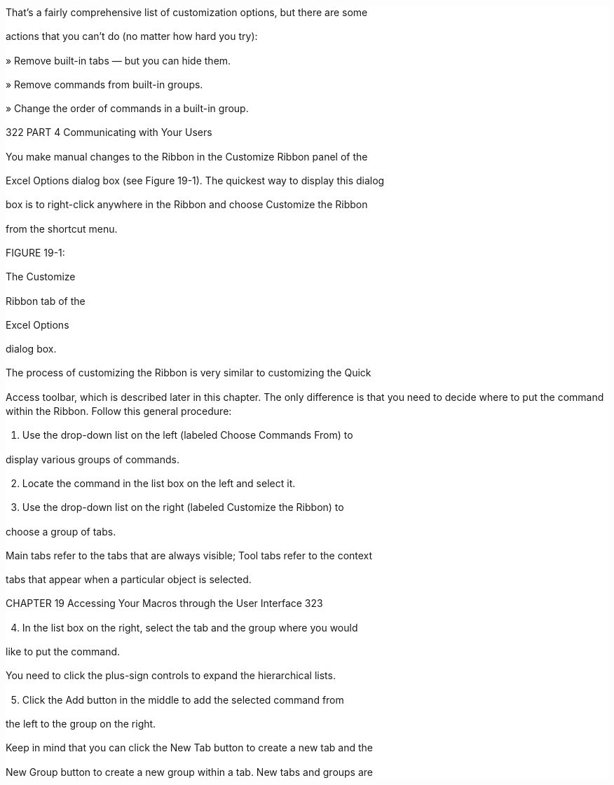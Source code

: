 That’s a fairly comprehensive list of customization options, but there are some

actions that you  can’t do (no matter how hard you try):

» Remove built-in tabs — but you  can hide them.

» Remove commands from built-in groups.

» Change the order of commands in a built-in group.

322    PART 4  Communicating with Your Users

You make manual changes to the Ribbon in the Customize Ribbon panel of the

Excel Options dialog box (see Figure 19-1). The quickest way to display this dialog

box is to right-click anywhere in the Ribbon and choose Customize the Ribbon

from the shortcut menu.

FIGURE 19-1:

The Customize

Ribbon tab of the

Excel Options

dialog box.

The process of customizing the Ribbon is very similar to customizing the Quick

Access toolbar, which is described later in this chapter. The only difference is that you need to decide where to put the command within the Ribbon. Follow this general procedure:

1. Use the drop-down list on the left (labeled Choose Commands From) to

display various groups of commands.

2. Locate the command in the list box on the left and select it.

3. Use the drop-down list on the right (labeled Customize the Ribbon) to

choose a group of tabs.

Main tabs refer to the tabs that are always visible; Tool tabs refer to the context

tabs that appear when a particular object is selected.

CHAPTER 19  Accessing Your Macros through the User Interface    323

4. In the list box on the right, select the tab and the group where you would

like to put the command.

You need to click the plus-sign controls to expand the hierarchical lists.

5. Click the Add button in the middle to add the selected command from

the left to the group on the right.

Keep in mind that you can click the New Tab button to create a new tab and the

New Group button to create a new group within a tab. New tabs and groups are
